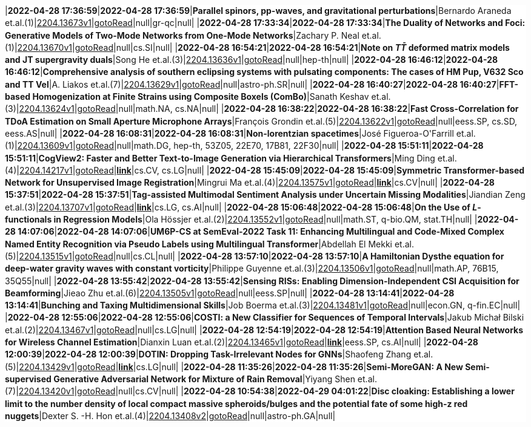 |**2022-04-28 17:36:59**|**2022-04-28 17:36:59**|**Parallel spinors, pp-waves, and gravitational perturbations**|Bernardo Araneda et.al.(1)|[2204.13673v1](http://arxiv.org/abs/2204.13673v1)|[gotoRead](http://arxiv.org/pdf/2204.13673v1)|null|gr-qc|null|
|**2022-04-28 17:33:34**|**2022-04-28 17:33:34**|**The Duality of Networks and Foci: Generative Models of Two-Mode Networks   from One-Mode Networks**|Zachary P. Neal et.al.(1)|[2204.13670v1](http://arxiv.org/abs/2204.13670v1)|[gotoRead](http://arxiv.org/pdf/2204.13670v1)|null|cs.SI|null|
|**2022-04-28 16:54:21**|**2022-04-28 16:54:21**|**Note on $T\bar{T}$ deformed matrix models and JT supergravity duals**|Song He et.al.(3)|[2204.13636v1](http://arxiv.org/abs/2204.13636v1)|[gotoRead](http://arxiv.org/pdf/2204.13636v1)|null|hep-th|null|
|**2022-04-28 16:46:12**|**2022-04-28 16:46:12**|**Comprehensive analysis of southern eclipsing systems with pulsating   components: The cases of HM Pup, V632 Sco and TT Vel**|A. Liakos et.al.(7)|[2204.13629v1](http://arxiv.org/abs/2204.13629v1)|[gotoRead](http://arxiv.org/pdf/2204.13629v1)|null|astro-ph.SR|null|
|**2022-04-28 16:40:27**|**2022-04-28 16:40:27**|**FFT-based Homogenization at Finite Strains using Composite Boxels   (ComBo)**|Sanath Keshav et.al.(3)|[2204.13624v1](http://arxiv.org/abs/2204.13624v1)|[gotoRead](http://arxiv.org/pdf/2204.13624v1)|null|math.NA, cs.NA|null|
|**2022-04-28 16:38:22**|**2022-04-28 16:38:22**|**Fast Cross-Correlation for TDoA Estimation on Small Aperture Microphone   Arrays**|François Grondin et.al.(5)|[2204.13622v1](http://arxiv.org/abs/2204.13622v1)|[gotoRead](http://arxiv.org/pdf/2204.13622v1)|null|eess.SP, cs.SD, eess.AS|null|
|**2022-04-28 16:08:31**|**2022-04-28 16:08:31**|**Non-lorentzian spacetimes**|José Figueroa-O'Farrill et.al.(1)|[2204.13609v1](http://arxiv.org/abs/2204.13609v1)|[gotoRead](http://arxiv.org/pdf/2204.13609v1)|null|math.DG, hep-th, 53Z05, 22E70, 17B81, 22F30|null|
|**2022-04-28 15:51:11**|**2022-04-28 15:51:11**|**CogView2: Faster and Better Text-to-Image Generation via Hierarchical   Transformers**|Ming Ding et.al.(4)|[2204.14217v1](http://arxiv.org/abs/2204.14217v1)|[gotoRead](http://arxiv.org/pdf/2204.14217v1)|**[link](https://github.com/thudm/cogview2)**|cs.CV, cs.LG|null|
|**2022-04-28 15:45:09**|**2022-04-28 15:45:09**|**Symmetric Transformer-based Network for Unsupervised Image Registration**|Mingrui Ma et.al.(4)|[2204.13575v1](http://arxiv.org/abs/2204.13575v1)|[gotoRead](http://arxiv.org/pdf/2204.13575v1)|**[link](https://github.com/MingR-Ma/SymTrans)**|cs.CV|null|
|**2022-04-28 15:37:51**|**2022-04-28 15:37:51**|**Tag-assisted Multimodal Sentiment Analysis under Uncertain Missing   Modalities**|Jiandian Zeng et.al.(3)|[2204.13707v1](http://arxiv.org/abs/2204.13707v1)|[gotoRead](http://arxiv.org/pdf/2204.13707v1)|**[link](https://github.com/jaydenzeng/tate)**|cs.LG, cs.AI|null|
|**2022-04-28 15:06:48**|**2022-04-28 15:06:48**|**On the Use of $L$-functionals in Regression Models**|Ola Hössjer et.al.(2)|[2204.13552v1](http://arxiv.org/abs/2204.13552v1)|[gotoRead](http://arxiv.org/pdf/2204.13552v1)|null|math.ST, q-bio.QM, stat.TH|null|
|**2022-04-28 14:07:06**|**2022-04-28 14:07:06**|**UM6P-CS at SemEval-2022 Task 11: Enhancing Multilingual and Code-Mixed   Complex Named Entity Recognition via Pseudo Labels using Multilingual   Transformer**|Abdellah El Mekki et.al.(5)|[2204.13515v1](http://arxiv.org/abs/2204.13515v1)|[gotoRead](http://arxiv.org/pdf/2204.13515v1)|null|cs.CL|null|
|**2022-04-28 13:57:10**|**2022-04-28 13:57:10**|**A Hamiltonian Dysthe equation for deep-water gravity waves with constant   vorticity**|Philippe Guyenne et.al.(3)|[2204.13506v1](http://arxiv.org/abs/2204.13506v1)|[gotoRead](http://arxiv.org/pdf/2204.13506v1)|null|math.AP, 76B15, 35Q55|null|
|**2022-04-28 13:55:42**|**2022-04-28 13:55:42**|**Sensing RISs: Enabling Dimension-Independent CSI Acquisition for   Beamforming**|Jieao Zhu et.al.(6)|[2204.13505v1](http://arxiv.org/abs/2204.13505v1)|[gotoRead](http://arxiv.org/pdf/2204.13505v1)|null|eess.SP|null|
|**2022-04-28 13:14:41**|**2022-04-28 13:14:41**|**Bunching and Taxing Multidimensional Skills**|Job Boerma et.al.(3)|[2204.13481v1](http://arxiv.org/abs/2204.13481v1)|[gotoRead](http://arxiv.org/pdf/2204.13481v1)|null|econ.GN, q-fin.EC|null|
|**2022-04-28 12:55:06**|**2022-04-28 12:55:06**|**COSTI: a New Classifier for Sequences of Temporal Intervals**|Jakub Michał Bilski et.al.(2)|[2204.13467v1](http://arxiv.org/abs/2204.13467v1)|[gotoRead](http://arxiv.org/pdf/2204.13467v1)|null|cs.LG|null|
|**2022-04-28 12:54:19**|**2022-04-28 12:54:19**|**Attention Based Neural Networks for Wireless Channel Estimation**|Dianxin Luan et.al.(2)|[2204.13465v1](http://arxiv.org/abs/2204.13465v1)|[gotoRead](http://arxiv.org/pdf/2204.13465v1)|**[link](https://github.com/dianixn/Attention_Based_Neural_Networks_for_Wireless_Channel_Estimation)**|eess.SP, cs.AI|null|
|**2022-04-28 12:00:39**|**2022-04-28 12:00:39**|**DOTIN: Dropping Task-Irrelevant Nodes for GNNs**|Shaofeng Zhang et.al.(5)|[2204.13429v1](http://arxiv.org/abs/2204.13429v1)|[gotoRead](http://arxiv.org/pdf/2204.13429v1)|**[link](https://github.com/Sherrylone/DOTI)**|cs.LG|null|
|**2022-04-28 11:35:26**|**2022-04-28 11:35:26**|**Semi-MoreGAN: A New Semi-supervised Generative Adversarial Network for   Mixture of Rain Removal**|Yiyang Shen et.al.(7)|[2204.13420v1](http://arxiv.org/abs/2204.13420v1)|[gotoRead](http://arxiv.org/pdf/2204.13420v1)|null|cs.CV|null|
|**2022-04-28 10:54:38**|**2022-04-29 04:01:22**|**Disc cloaking: Establishing a lower limit to the number density of local   compact massive spheroids/bulges and the potential fate of some high-z red   nuggets**|Dexter S. -H. Hon et.al.(4)|[2204.13408v2](http://arxiv.org/abs/2204.13408v2)|[gotoRead](http://arxiv.org/pdf/2204.13408v2)|null|astro-ph.GA|null|